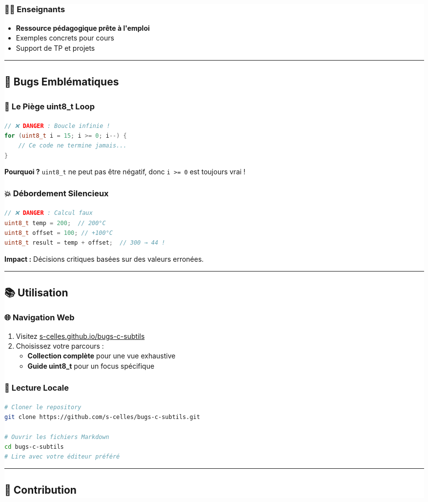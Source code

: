 ### 👨‍🏫 **Enseignants**
- **Ressource pédagogique prête à l'emploi**
- Exemples concrets pour cours
- Support de TP et projets

---

## 🚨 **Bugs Emblématiques**

### 🔄 **Le Piège uint8_t Loop**
```c
// ❌ DANGER : Boucle infinie !
for (uint8_t i = 15; i >= 0; i--) {
    // Ce code ne termine jamais...
}
```
**Pourquoi ?** `uint8_t` ne peut pas être négatif, donc `i >= 0` est toujours vrai !

### 💥 **Débordement Silencieux**
```c
// ❌ DANGER : Calcul faux
uint8_t temp = 200;  // 200°C
uint8_t offset = 100; // +100°C
uint8_t result = temp + offset;  // 300 → 44 !
```
**Impact :** Décisions critiques basées sur des valeurs erronées.

---

## 📚 **Utilisation**

### 🌐 **Navigation Web**
1. Visitez [s-celles.github.io/bugs-c-subtils](https://s-celles.github.io/bugs-c-subtils/)
2. Choisissez votre parcours :
   - **Collection complète** pour une vue exhaustive
   - **Guide uint8_t** pour un focus spécifique

### 📖 **Lecture Locale**
```bash
# Cloner le repository
git clone https://github.com/s-celles/bugs-c-subtils.git

# Ouvrir les fichiers Markdown
cd bugs-c-subtils
# Lire avec votre éditeur préféré
```

---

## 🤝 **Contribution**
